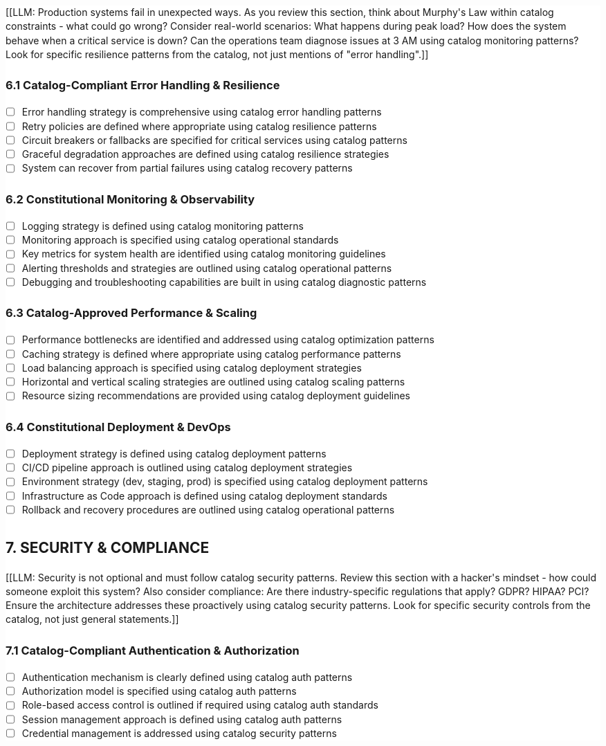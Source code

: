 [[LLM: Production systems fail in unexpected ways. As you review this section, think about Murphy's Law within catalog constraints - what could go wrong? Consider real-world scenarios: What happens during peak load? How does the system behave when a critical service is down? Can the operations team diagnose issues at 3 AM using catalog monitoring patterns? Look for specific resilience patterns from the catalog, not just mentions of "error handling".]]

### 6.1 Catalog-Compliant Error Handling & Resilience

- [ ] Error handling strategy is comprehensive using catalog error handling patterns
- [ ] Retry policies are defined where appropriate using catalog resilience patterns
- [ ] Circuit breakers or fallbacks are specified for critical services using catalog patterns
- [ ] Graceful degradation approaches are defined using catalog resilience strategies
- [ ] System can recover from partial failures using catalog recovery patterns

### 6.2 Constitutional Monitoring & Observability

- [ ] Logging strategy is defined using catalog monitoring patterns
- [ ] Monitoring approach is specified using catalog operational standards
- [ ] Key metrics for system health are identified using catalog monitoring guidelines
- [ ] Alerting thresholds and strategies are outlined using catalog operational patterns
- [ ] Debugging and troubleshooting capabilities are built in using catalog diagnostic patterns

### 6.3 Catalog-Approved Performance & Scaling

- [ ] Performance bottlenecks are identified and addressed using catalog optimization patterns
- [ ] Caching strategy is defined where appropriate using catalog performance patterns
- [ ] Load balancing approach is specified using catalog deployment strategies
- [ ] Horizontal and vertical scaling strategies are outlined using catalog scaling patterns
- [ ] Resource sizing recommendations are provided using catalog deployment guidelines

### 6.4 Constitutional Deployment & DevOps

- [ ] Deployment strategy is defined using catalog deployment patterns
- [ ] CI/CD pipeline approach is outlined using catalog deployment strategies
- [ ] Environment strategy (dev, staging, prod) is specified using catalog deployment patterns
- [ ] Infrastructure as Code approach is defined using catalog deployment standards
- [ ] Rollback and recovery procedures are outlined using catalog operational patterns

## 7. SECURITY & COMPLIANCE

[[LLM: Security is not optional and must follow catalog security patterns. Review this section with a hacker's mindset - how could someone exploit this system? Also consider compliance: Are there industry-specific regulations that apply? GDPR? HIPAA? PCI? Ensure the architecture addresses these proactively using catalog security patterns. Look for specific security controls from the catalog, not just general statements.]]

### 7.1 Catalog-Compliant Authentication & Authorization

- [ ] Authentication mechanism is clearly defined using catalog auth patterns
- [ ] Authorization model is specified using catalog auth patterns
- [ ] Role-based access control is outlined if required using catalog auth standards
- [ ] Session management approach is defined using catalog auth patterns
- [ ] Credential management is addressed using catalog security patterns
